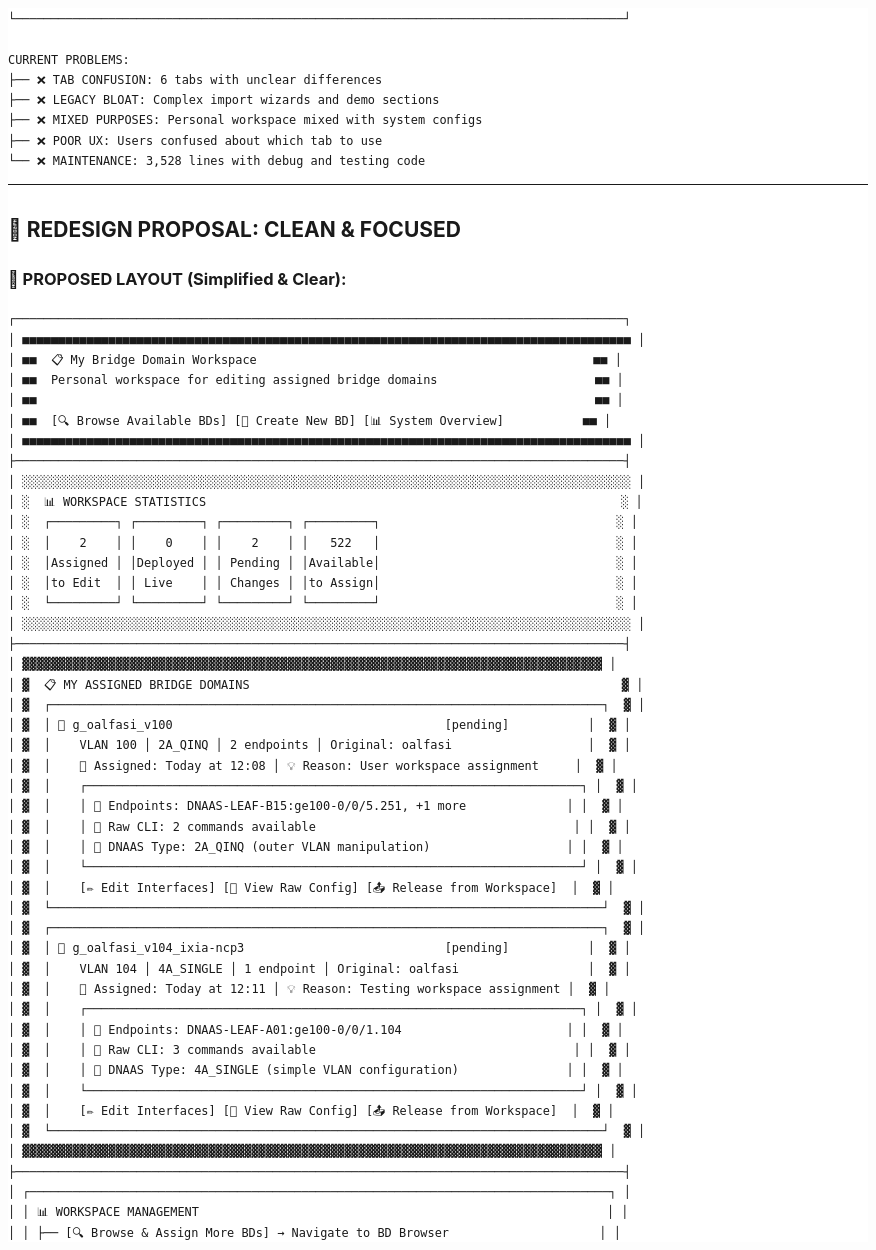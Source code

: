 ```
└─────────────────────────────────────────────────────────────────────────────────────┘

CURRENT PROBLEMS:
├── ❌ TAB CONFUSION: 6 tabs with unclear differences
├── ❌ LEGACY BLOAT: Complex import wizards and demo sections
├── ❌ MIXED PURPOSES: Personal workspace mixed with system configs
├── ❌ POOR UX: Users confused about which tab to use
└── ❌ MAINTENANCE: 3,528 lines with debug and testing code
```

---

## 🎨 **REDESIGN PROPOSAL: CLEAN & FOCUSED**

### **📐 PROPOSED LAYOUT (Simplified & Clear):**
```
┌─────────────────────────────────────────────────────────────────────────────────────┐
│ ■■■■■■■■■■■■■■■■■■■■■■■■■■■■■■■■■■■■■■■■■■■■■■■■■■■■■■■■■■■■■■■■■■■■■■■■■■■■■■■■■■■■■ │
│ ■■  📋 My Bridge Domain Workspace                                               ■■ │
│ ■■  Personal workspace for editing assigned bridge domains                      ■■ │
│ ■■                                                                              ■■ │
│ ■■  [🔍 Browse Available BDs] [🔨 Create New BD] [📊 System Overview]           ■■ │
│ ■■■■■■■■■■■■■■■■■■■■■■■■■■■■■■■■■■■■■■■■■■■■■■■■■■■■■■■■■■■■■■■■■■■■■■■■■■■■■■■■■■■■■ │
├─────────────────────────────────────────────────────────────────────────────────────┤
│ ░░░░░░░░░░░░░░░░░░░░░░░░░░░░░░░░░░░░░░░░░░░░░░░░░░░░░░░░░░░░░░░░░░░░░░░░░░░░░░░░░░░░░ │
│ ░  📊 WORKSPACE STATISTICS                                                          ░ │
│ ░  ┌─────────┐ ┌─────────┐ ┌─────────┐ ┌─────────┐                                 ░ │
│ ░  │    2    │ │    0    │ │    2    │ │   522   │                                 ░ │
│ ░  │Assigned │ │Deployed │ │ Pending │ │Available│                                 ░ │
│ ░  │to Edit  │ │ Live    │ │ Changes │ │to Assign│                                 ░ │
│ ░  └─────────┘ └─────────┘ └─────────┘ └─────────┘                                 ░ │
│ ░░░░░░░░░░░░░░░░░░░░░░░░░░░░░░░░░░░░░░░░░░░░░░░░░░░░░░░░░░░░░░░░░░░░░░░░░░░░░░░░░░░░░ │
├─────────────────────────────────────────────────────────────────────────────────────┤
│ ▓▓▓▓▓▓▓▓▓▓▓▓▓▓▓▓▓▓▓▓▓▓▓▓▓▓▓▓▓▓▓▓▓▓▓▓▓▓▓▓▓▓▓▓▓▓▓▓▓▓▓▓▓▓▓▓▓▓▓▓▓▓▓▓▓▓▓▓▓▓▓▓▓▓▓▓▓▓▓▓▓ │
│ ▓  📋 MY ASSIGNED BRIDGE DOMAINS                                                    ▓ │
│ ▓  ┌─────────────────────────────────────────────────────────────────────────────┐  ▓ │
│ ▓  │ 🔵 g_oalfasi_v100                                      [pending]           │  ▓ │
│ ▓  │    VLAN 100 │ 2A_QINQ │ 2 endpoints │ Original: oalfasi                   │  ▓ │
│ ▓  │    📅 Assigned: Today at 12:08 │ 💡 Reason: User workspace assignment     │  ▓ │
│ ▓  │    ┌─────────────────────────────────────────────────────────────────────┐ │  ▓ │
│ ▓  │    │ 🔌 Endpoints: DNAAS-LEAF-B15:ge100-0/0/5.251, +1 more              │ │  ▓ │
│ ▓  │    │ 📜 Raw CLI: 2 commands available                                    │ │  ▓ │
│ ▓  │    │ 🎯 DNAAS Type: 2A_QINQ (outer VLAN manipulation)                   │ │  ▓ │
│ ▓  │    └─────────────────────────────────────────────────────────────────────┘ │  ▓ │
│ ▓  │    [✏️ Edit Interfaces] [📜 View Raw Config] [📤 Release from Workspace]  │  ▓ │
│ ▓  └─────────────────────────────────────────────────────────────────────────────┘  ▓ │
│ ▓  ┌─────────────────────────────────────────────────────────────────────────────┐  ▓ │
│ ▓  │ 🔵 g_oalfasi_v104_ixia-ncp3                            [pending]           │  ▓ │
│ ▓  │    VLAN 104 │ 4A_SINGLE │ 1 endpoint │ Original: oalfasi                  │  ▓ │
│ ▓  │    📅 Assigned: Today at 12:11 │ 💡 Reason: Testing workspace assignment │  ▓ │
│ ▓  │    ┌─────────────────────────────────────────────────────────────────────┐ │  ▓ │
│ ▓  │    │ 🔌 Endpoints: DNAAS-LEAF-A01:ge100-0/0/1.104                       │ │  ▓ │
│ ▓  │    │ 📜 Raw CLI: 3 commands available                                    │ │  ▓ │
│ ▓  │    │ 🎯 DNAAS Type: 4A_SINGLE (simple VLAN configuration)               │ │  ▓ │
│ ▓  │    └─────────────────────────────────────────────────────────────────────┘ │  ▓ │
│ ▓  │    [✏️ Edit Interfaces] [📜 View Raw Config] [📤 Release from Workspace]  │  ▓ │
│ ▓  └─────────────────────────────────────────────────────────────────────────────┘  ▓ │
│ ▓▓▓▓▓▓▓▓▓▓▓▓▓▓▓▓▓▓▓▓▓▓▓▓▓▓▓▓▓▓▓▓▓▓▓▓▓▓▓▓▓▓▓▓▓▓▓▓▓▓▓▓▓▓▓▓▓▓▓▓▓▓▓▓▓▓▓▓▓▓▓▓▓▓▓▓▓▓▓▓▓ │
├─────────────────────────────────────────────────────────────────────────────────────┤
│ ┌─────────────────────────────────────────────────────────────────────────────────┐ │
│ │ 📊 WORKSPACE MANAGEMENT                                                         │ │
│ │ ├── [🔍 Browse & Assign More BDs] → Navigate to BD Browser                     │ │
```